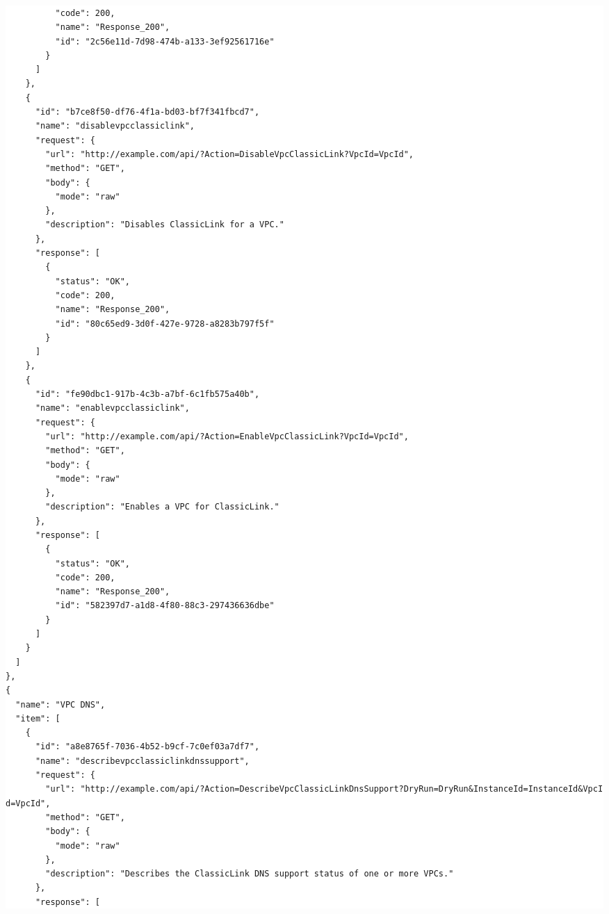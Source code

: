               "code": 200,
              "name": "Response_200",
              "id": "2c56e11d-7d98-474b-a133-3ef92561716e"
            }
          ]
        },
        {
          "id": "b7ce8f50-df76-4f1a-bd03-bf7f341fbcd7",
          "name": "disablevpcclassiclink",
          "request": {
            "url": "http://example.com/api/?Action=DisableVpcClassicLink?VpcId=VpcId",
            "method": "GET",
            "body": {
              "mode": "raw"
            },
            "description": "Disables ClassicLink for a VPC."
          },
          "response": [
            {
              "status": "OK",
              "code": 200,
              "name": "Response_200",
              "id": "80c65ed9-3d0f-427e-9728-a8283b797f5f"
            }
          ]
        },
        {
          "id": "fe90dbc1-917b-4c3b-a7bf-6c1fb575a40b",
          "name": "enablevpcclassiclink",
          "request": {
            "url": "http://example.com/api/?Action=EnableVpcClassicLink?VpcId=VpcId",
            "method": "GET",
            "body": {
              "mode": "raw"
            },
            "description": "Enables a VPC for ClassicLink."
          },
          "response": [
            {
              "status": "OK",
              "code": 200,
              "name": "Response_200",
              "id": "582397d7-a1d8-4f80-88c3-297436636dbe"
            }
          ]
        }
      ]
    },
    {
      "name": "VPC DNS",
      "item": [
        {
          "id": "a8e8765f-7036-4b52-b9cf-7c0ef03a7df7",
          "name": "describevpcclassiclinkdnssupport",
          "request": {
            "url": "http://example.com/api/?Action=DescribeVpcClassicLinkDnsSupport?DryRun=DryRun&InstanceId=InstanceId&VpcId=VpcId",
            "method": "GET",
            "body": {
              "mode": "raw"
            },
            "description": "Describes the ClassicLink DNS support status of one or more VPCs."
          },
          "response": [